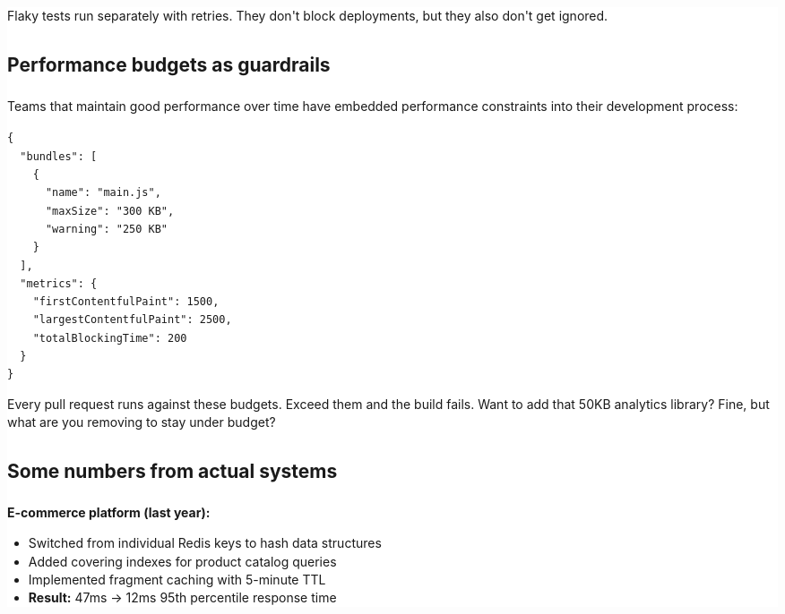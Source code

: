 </div>



<p>Flaky tests run separately with retries. They don't block deployments, but they also don't get ignored.</p>

<h2>
  
  
  Performance budgets as guardrails
</h2>

<p>Teams that maintain good performance over time have embedded performance constraints into their development process:<br>
</p>

<div class="highlight js-code-highlight">
<pre class="highlight json"><code><span class="p">{</span><span class="w">
  </span><span class="nl">"bundles"</span><span class="p">:</span><span class="w"> </span><span class="p">[</span><span class="w">
    </span><span class="p">{</span><span class="w">
      </span><span class="nl">"name"</span><span class="p">:</span><span class="w"> </span><span class="s2">"main.js"</span><span class="p">,</span><span class="w">
      </span><span class="nl">"maxSize"</span><span class="p">:</span><span class="w"> </span><span class="s2">"300 KB"</span><span class="p">,</span><span class="w">
      </span><span class="nl">"warning"</span><span class="p">:</span><span class="w"> </span><span class="s2">"250 KB"</span><span class="w">
    </span><span class="p">}</span><span class="w">
  </span><span class="p">],</span><span class="w">
  </span><span class="nl">"metrics"</span><span class="p">:</span><span class="w"> </span><span class="p">{</span><span class="w">
    </span><span class="nl">"firstContentfulPaint"</span><span class="p">:</span><span class="w"> </span><span class="mi">1500</span><span class="p">,</span><span class="w">
    </span><span class="nl">"largestContentfulPaint"</span><span class="p">:</span><span class="w"> </span><span class="mi">2500</span><span class="p">,</span><span class="w">
    </span><span class="nl">"totalBlockingTime"</span><span class="p">:</span><span class="w"> </span><span class="mi">200</span><span class="w">
  </span><span class="p">}</span><span class="w">
</span><span class="p">}</span><span class="w">
</span></code></pre>

</div>



<p>Every pull request runs against these budgets. Exceed them and the build fails. Want to add that 50KB analytics library? Fine, but what are you removing to stay under budget?</p>

<h2>
  
  
  Some numbers from actual systems
</h2>

<p><strong>E-commerce platform (last year):</strong></p>

<ul>
<li>Switched from individual Redis keys to hash data structures</li>
<li>Added covering indexes for product catalog queries
</li>
<li>Implemented fragment caching with 5-minute TTL</li>
<li>
<strong>Result:</strong> 47ms → 12ms 95th percentile response time</li>
</ul>
